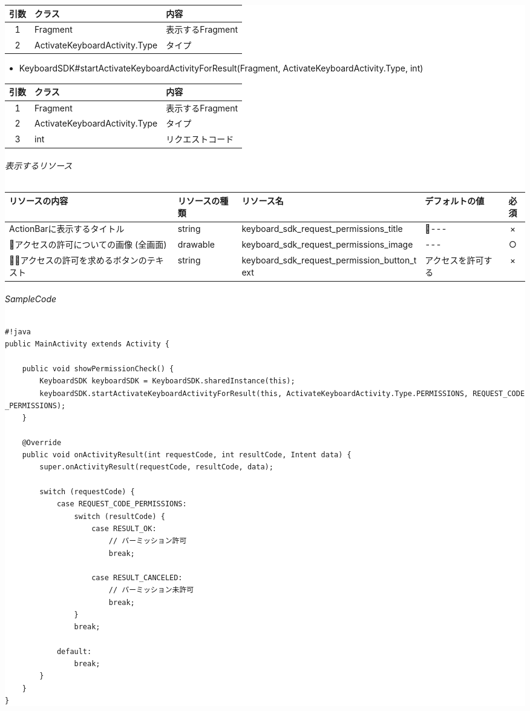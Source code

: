 | 引数 | クラス | 内容 |
| :---: | :--- | :--- |
| 1 | Fragment | 表示するFragment |
| 2 | ActivateKeyboardActivity.Type | タイプ |

+ KeyboardSDK#startActivateKeyboardActivityForResult(Fragment, ActivateKeyboardActivity.Type, int)

| 引数 | クラス | 内容 |
| :---: | :--- | :--- |
| 1 | Fragment | 表示するFragment |
| 2 | ActivateKeyboardActivity.Type | タイプ |
| 3 | int | リクエストコード |

###### 表示するリソース

| リソースの内容 | リソースの種類 | リソース名 | デフォルトの値 | 必須 |
| :--- | :--- | :--- | :--- | :---: |
| ActionBarに表示するタイトル | string | keyboard_sdk_request_permissions_title | --- | × |
| アクセスの許可についての画像 (全画面) | drawable | keyboard_sdk_request_permissions_image | --- | ○ |
| アクセスの許可を求めるボタンのテキスト | string | keyboard_sdk_request_permission_button_text | アクセスを許可する | × |

###### SampleCode

```
#!java
public MainActivity extends Activity {

	public void showPermissionCheck() {
		KeyboardSDK keyboardSDK = KeyboardSDK.sharedInstance(this);
		keyboardSDK.startActivateKeyboardActivityForResult(this, ActivateKeyboardActivity.Type.PERMISSIONS, REQUEST_CODE_PERMISSIONS);
	}

	@Override
	public void onActivityResult(int requestCode, int resultCode, Intent data) {
		super.onActivityResult(requestCode, resultCode, data);

		switch (requestCode) {
			case REQUEST_CODE_PERMISSIONS:
				switch (resultCode) {
					case RESULT_OK:
						// パーミッション許可
						break;

					case RESULT_CANCELED:
						// パーミッション未許可
						break;
				}
				break;

			default:
				break;
		}
	}
}

```
